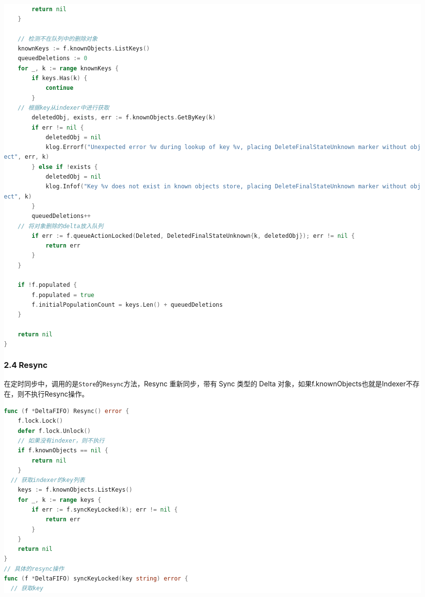 ```go
		return nil
	}

	// 检测不在队列中的删除对象
	knownKeys := f.knownObjects.ListKeys()
	queuedDeletions := 0
	for _, k := range knownKeys {
		if keys.Has(k) {
			continue
		}
    // 根据key从indexer中进行获取
		deletedObj, exists, err := f.knownObjects.GetByKey(k)
		if err != nil {
			deletedObj = nil
			klog.Errorf("Unexpected error %v during lookup of key %v, placing DeleteFinalStateUnknown marker without object", err, k)
		} else if !exists {
			deletedObj = nil
			klog.Infof("Key %v does not exist in known objects store, placing DeleteFinalStateUnknown marker without object", k)
		}
		queuedDeletions++
    // 将对象删除的delta放入队列
		if err := f.queueActionLocked(Deleted, DeletedFinalStateUnknown{k, deletedObj}); err != nil {
			return err
		}
	}

	if !f.populated {
		f.populated = true
		f.initialPopulationCount = keys.Len() + queuedDeletions
	}

	return nil
}
```



### 2.4 Resync

在定时同步中，调用的是`Store`的`Resync`方法，Resync 重新同步，带有 Sync 类型的 Delta 对象，如果f.knownObjects也就是Indexer不存在，则不执行Resync操作。

```go
func (f *DeltaFIFO) Resync() error {
	f.lock.Lock()
	defer f.lock.Unlock()
	// 如果没有indexer，则不执行
	if f.knownObjects == nil {
		return nil
	}
  // 获取indexer的key列表
	keys := f.knownObjects.ListKeys()
	for _, k := range keys {
		if err := f.syncKeyLocked(k); err != nil {
			return err
		}
	}
	return nil
}
// 具体的resync操作
func (f *DeltaFIFO) syncKeyLocked(key string) error {
  // 获取key
```